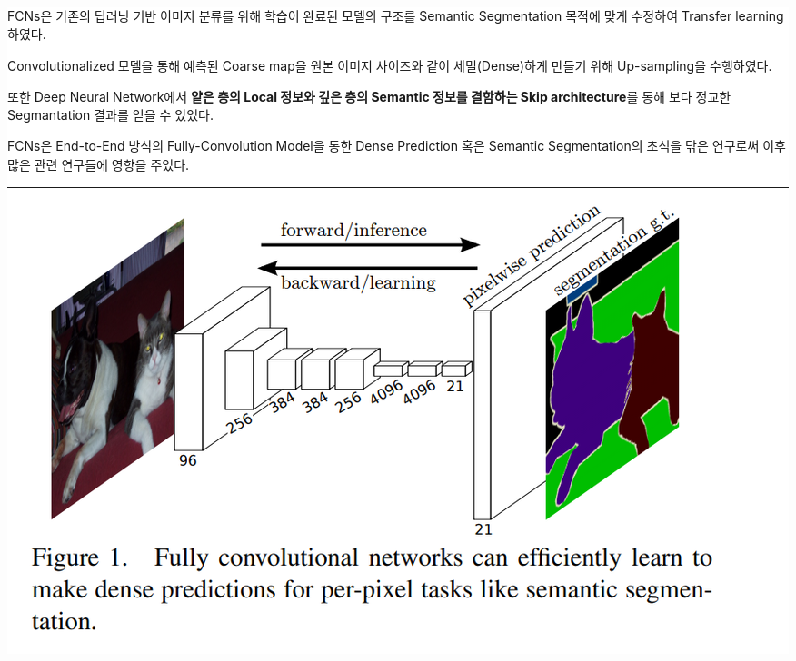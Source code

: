 FCNs은 기존의 딥러닝 기반 이미지 분류를 위해 학습이 완료된 모델의 구조를 Semantic Segmentation 목적에 맞게 수정하여 Transfer learning 하였다.

Convolutionalized 모델을 통해 예측된 Coarse map을 원본 이미지 사이즈와 같이 세밀(Dense)하게 만들기 위해 Up-sampling을 수행하였다.

또한 Deep Neural Network에서 **얕은 층의 Local 정보와 깊은 층의 Semantic 정보를 결함하는 Skip architecture**를 통해 보다 정교한 Segmantation 결과를 얻을 수 있었다.

FCNs은 End-to-End 방식의 Fully-Convolution Model을 통한 Dense Prediction 혹은 Semantic Segmentation의 초석을 닦은 연구로써 이후 많은 관련 연구들에 영향을 주었다.

---

![images/Untitled%2018.png](images/Untitled%2018.png)
